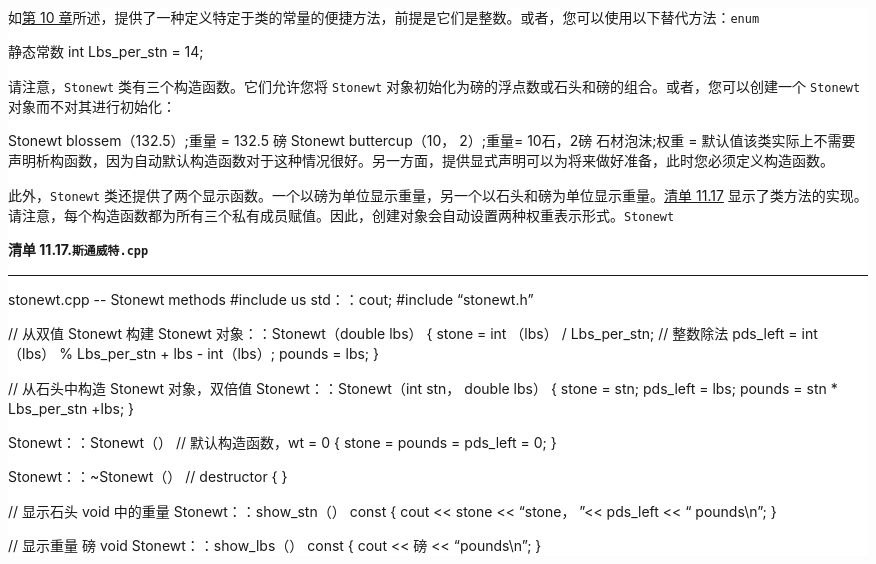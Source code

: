 
如[第 10 章](ch10.html#ch10)所述，提供了一种定义特定于类的常量的便捷方法，前提是它们是整数。或者，您可以使用以下替代方法：`enum`

静态常数 int Lbs_per_stn = 14;

请注意，`Stonewt` 类有三个构造函数。它们允许您将 `Stonewt` 对象初始化为磅的浮点数或石头和磅的组合。或者，您可以创建一个 `Stonewt` 对象而不对其进行初始化：

Stonewt blossem（132.5）;重量 = 132.5 磅
Stonewt buttercup（10， 2）;重量= 10石，2磅
石材泡沫;权重 = 默认值该类实际上不需要声明析构函数，因为自动默认构造函数对于这种情况很好。另一方面，提供显式声明可以为将来做好准备，此时您必须定义构造函数。

此外，`Stonewt` 类还提供了两个显示函数。一个以磅为单位显示重量，另一个以石头和磅为单位显示重量。[清单 11.17](#ch11ex17) 显示了类方法的实现。请注意，每个构造函数都为所有三个私有成员赋值。因此，创建对象会自动设置两种权重表示形式。`Stonewt`

**清单 11.17.`斯通威特.cpp`**

------

stonewt.cpp -- Stonewt methods
\#include <iostream>
us std：：cout;
\#include “stonewt.h”

// 从双值
Stonewt 构建 Stonewt 对象：：Stonewt（double lbs）
{
stone = int （lbs） / Lbs_per_stn; // 整数除法
pds_left = int （lbs） % Lbs_per_stn + lbs - int（lbs）;
pounds = lbs;
}

// 从石头中构造 Stonewt 对象，双倍值
Stonewt：：Stonewt（int stn， double lbs）
{
stone = stn;
pds_left = lbs;
pounds = stn * Lbs_per_stn +lbs;
}

Stonewt：：Stonewt（） // 默认构造函数，wt = 0
{
stone = pounds = pds_left = 0;
}

Stonewt：：~Stonewt（） // destructor
{
}

// 显示石头
void 中的重量 Stonewt：：show_stn（） const
{
cout << stone << “stone， ”<< pds_left << “ pounds\n”;
}

// 显示重量
磅 void Stonewt：：show_lbs（） const
{
cout << 磅 << “pounds\n”;
}
